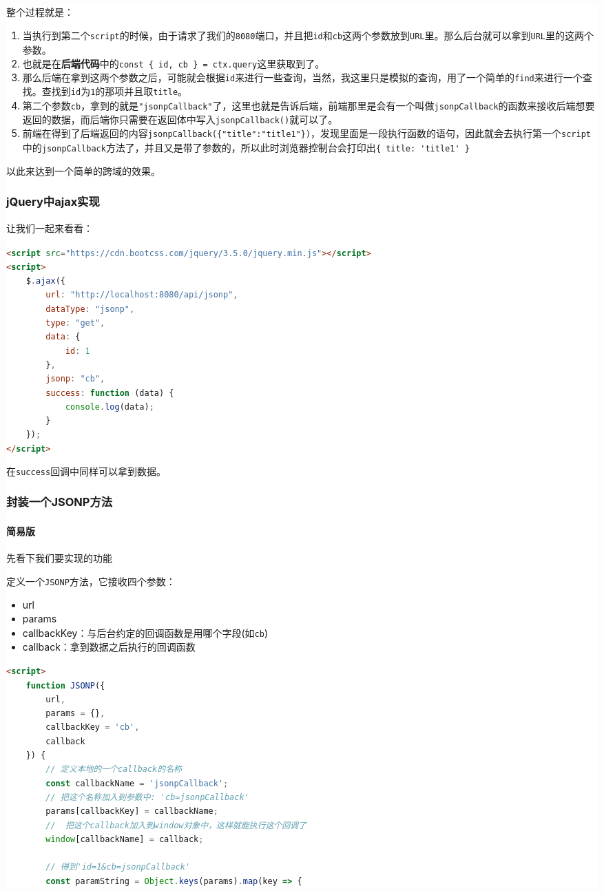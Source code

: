 整个过程就是：

1. 当执行到第二个`script`的时候，由于请求了我们的`8080`端口，并且把`id`和`cb`这两个参数放到`URL`里。那么后台就可以拿到`URL`里的这两个参数。
2. 也就是在**后端代码**中的`const { id, cb } = ctx.query`这里获取到了。
3. 那么后端在拿到这两个参数之后，可能就会根据`id`来进行一些查询，当然，我这里只是模拟的查询，用了一个简单的`find`来进行一个查找。查找到`id`为`1`的那项并且取`title`。
4. 第二个参数`cb`，拿到的就是`"jsonpCallback"`了，这里也就是告诉后端，前端那里是会有一个叫做`jsonpCallback`的函数来接收后端想要返回的数据，而后端你只需要在返回体中写入`jsonpCallback()`就可以了。
5. 前端在得到了后端返回的内容`jsonpCallback({"title":"title1"})`，发现里面是一段执行函数的语句，因此就会去执行第一个`script`中的`jsonpCallback`方法了，并且又是带了参数的，所以此时浏览器控制台会打印出`{ title: 'title1' }`

以此来达到一个简单的跨域的效果。

### jQuery中ajax实现

让我们一起来看看：



```html
<script src="https://cdn.bootcss.com/jquery/3.5.0/jquery.min.js"></script>
<script>
    $.ajax({
        url: "http://localhost:8080/api/jsonp",
        dataType: "jsonp",
        type: "get",
        data: {
            id: 1
        },
        jsonp: "cb",
        success: function (data) {
            console.log(data);
        }
    });
</script>
```

在`success`回调中同样可以拿到数据。

### 封装一个JSONP方法

#### 简易版

先看下我们要实现的功能

定义一个`JSONP`方法，它接收四个参数：

- url
- params
- callbackKey：与后台约定的回调函数是用哪个字段(如`cb`)
- callback：拿到数据之后执行的回调函数



```html
<script>
    function JSONP({
        url,
        params = {},
        callbackKey = 'cb',
        callback
    }) {
        // 定义本地的一个callback的名称
        const callbackName = 'jsonpCallback';
        // 把这个名称加入到参数中: 'cb=jsonpCallback'
        params[callbackKey] = callbackName;
        //  把这个callback加入到window对象中，这样就能执行这个回调了
        window[callbackName] = callback;

        // 得到'id=1&cb=jsonpCallback'
        const paramString = Object.keys(params).map(key => {
```